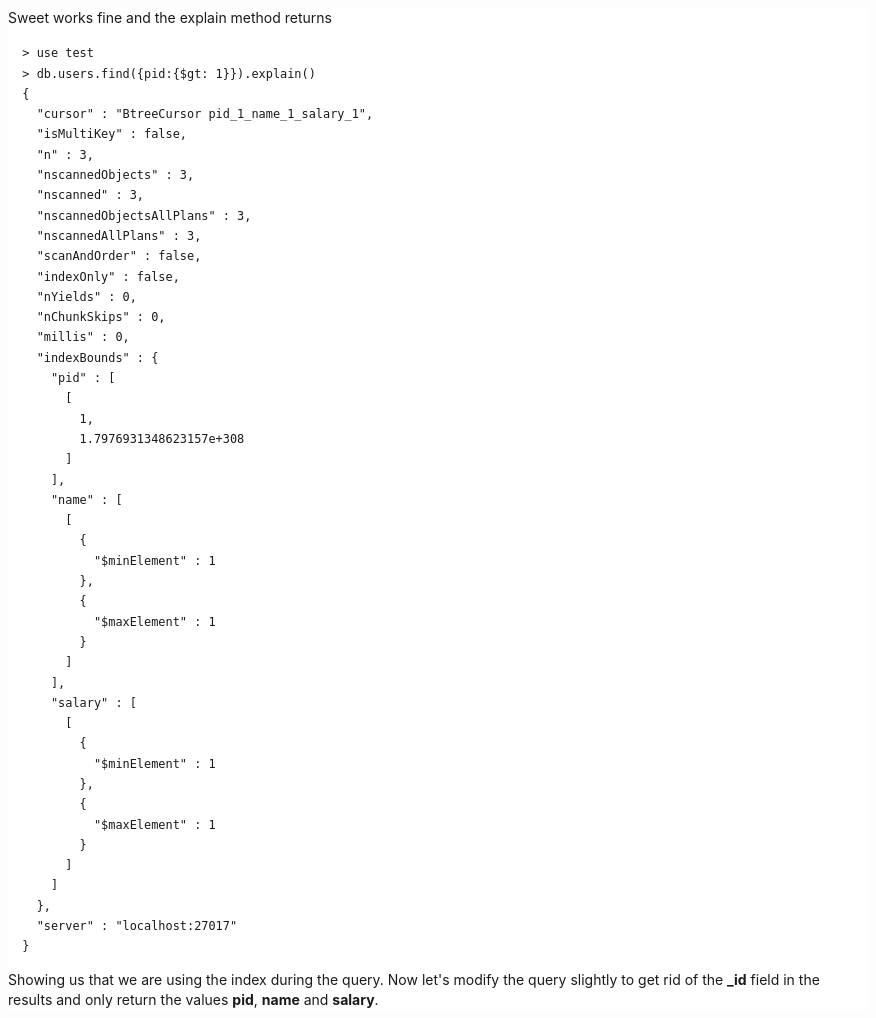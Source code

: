 Sweet works fine and the explain method returns

```console
  > use test
  > db.users.find({pid:{$gt: 1}}).explain()
  {
    "cursor" : "BtreeCursor pid_1_name_1_salary_1",
    "isMultiKey" : false,
    "n" : 3,
    "nscannedObjects" : 3,
    "nscanned" : 3,
    "nscannedObjectsAllPlans" : 3,
    "nscannedAllPlans" : 3,
    "scanAndOrder" : false,
    "indexOnly" : false,
    "nYields" : 0,
    "nChunkSkips" : 0,
    "millis" : 0,
    "indexBounds" : {
      "pid" : [
        [
          1,
          1.7976931348623157e+308
        ]
      ],
      "name" : [
        [
          {
            "$minElement" : 1
          },
          {
            "$maxElement" : 1
          }
        ]
      ],
      "salary" : [
        [
          {
            "$minElement" : 1
          },
          {
            "$maxElement" : 1
          }
        ]
      ]
    },
    "server" : "localhost:27017"
  }
```

Showing us that we are using the index during the query. Now let's modify the query slightly to get rid of the **_id** field in the results and only return the values **pid**, **name** and **salary**.
